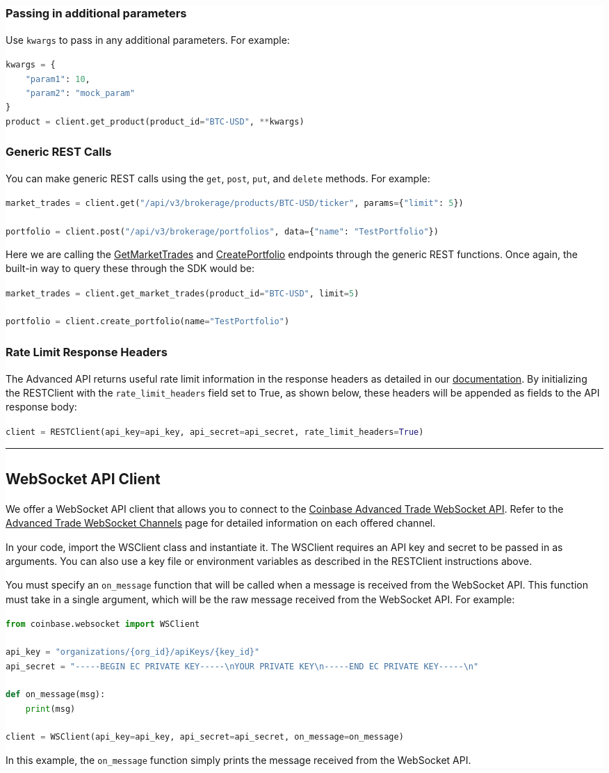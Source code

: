 ### Passing in additional parameters
Use `kwargs` to pass in any additional parameters. For example:
```python
kwargs = {
    "param1": 10,
    "param2": "mock_param"
}
product = client.get_product(product_id="BTC-USD", **kwargs)
```

### Generic REST Calls
You can make generic REST calls using the `get`, `post`, `put`, and `delete` methods. For example:
```python
market_trades = client.get("/api/v3/brokerage/products/BTC-USD/ticker", params={"limit": 5})

portfolio = client.post("/api/v3/brokerage/portfolios", data={"name": "TestPortfolio"})
```
Here we are calling the [GetMarketTrades](https://docs.cdp.coinbase.com/advanced-trade/reference/retailbrokerageapi_getmarkettrades) and [CreatePortfolio](https://docs.cdp.coinbase.com/advanced-trade/reference/retailbrokerageapi_createportfolio) endpoints through the generic REST functions.
Once again, the built-in way to query these through the SDK would be:
```python
market_trades = client.get_market_trades(product_id="BTC-USD", limit=5)

portfolio = client.create_portfolio(name="TestPortfolio")
```

### Rate Limit Response Headers
The Advanced API returns useful rate limit information in the response headers as detailed in our [documentation](https://docs.cdp.coinbase.com/advanced-trade/docs/rest-api-rate-limits#private-endpoints). By initializing the RESTClient with the `rate_limit_headers` field set to True, as shown below, these headers will be appended as fields to the API response body:
```python
client = RESTClient(api_key=api_key, api_secret=api_secret, rate_limit_headers=True)
```

___
## WebSocket API Client
We offer a WebSocket API client that allows you to connect to the [Coinbase Advanced Trade WebSocket API](https://docs.cdp.coinbase.com/advanced-trade/docs/ws-overview).
Refer to the [Advanced Trade WebSocket Channels](https://docs.cdp.coinbase.com/advanced-trade/docs/ws-channels) page for detailed information on each offered channel.

In your code, import the WSClient class and instantiate it. The WSClient requires an API key and secret to be passed in as arguments. You can also use a key file or environment variables as described in the RESTClient instructions above.

You must specify an `on_message` function that will be called when a message is received from the WebSocket API. This function must take in a single argument, which will be the raw message received from the WebSocket API. For example:
```python
from coinbase.websocket import WSClient

api_key = "organizations/{org_id}/apiKeys/{key_id}"
api_secret = "-----BEGIN EC PRIVATE KEY-----\nYOUR PRIVATE KEY\n-----END EC PRIVATE KEY-----\n"

def on_message(msg):
    print(msg)

client = WSClient(api_key=api_key, api_secret=api_secret, on_message=on_message)
```
In this example, the `on_message` function simply prints the message received from the WebSocket API.
